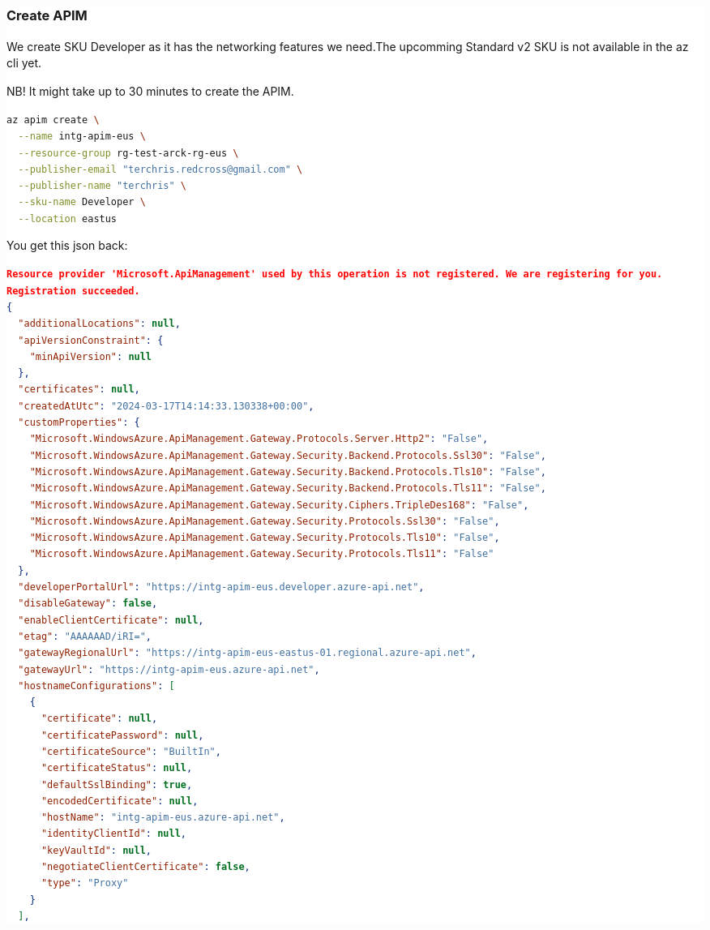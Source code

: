 ```json
```


### Create APIM

We create SKU Developer as it has the networking features we need.The upcomming Standard v2 SKU is not available in the az cli yet.

NB! It might take up to 30 minutes to create the APIM.

```bash
az apim create \
  --name intg-apim-eus \
  --resource-group rg-test-arck-rg-eus \
  --publisher-email "terchris.redcross@gmail.com" \
  --publisher-name "terchris" \
  --sku-name Developer \
  --location eastus

```

You get this json back:

```json
Resource provider 'Microsoft.ApiManagement' used by this operation is not registered. We are registering for you.
Registration succeeded.
{
  "additionalLocations": null,
  "apiVersionConstraint": {
    "minApiVersion": null
  },
  "certificates": null,
  "createdAtUtc": "2024-03-17T14:14:33.130338+00:00",
  "customProperties": {
    "Microsoft.WindowsAzure.ApiManagement.Gateway.Protocols.Server.Http2": "False",
    "Microsoft.WindowsAzure.ApiManagement.Gateway.Security.Backend.Protocols.Ssl30": "False",
    "Microsoft.WindowsAzure.ApiManagement.Gateway.Security.Backend.Protocols.Tls10": "False",
    "Microsoft.WindowsAzure.ApiManagement.Gateway.Security.Backend.Protocols.Tls11": "False",
    "Microsoft.WindowsAzure.ApiManagement.Gateway.Security.Ciphers.TripleDes168": "False",
    "Microsoft.WindowsAzure.ApiManagement.Gateway.Security.Protocols.Ssl30": "False",
    "Microsoft.WindowsAzure.ApiManagement.Gateway.Security.Protocols.Tls10": "False",
    "Microsoft.WindowsAzure.ApiManagement.Gateway.Security.Protocols.Tls11": "False"
  },
  "developerPortalUrl": "https://intg-apim-eus.developer.azure-api.net",
  "disableGateway": false,
  "enableClientCertificate": null,
  "etag": "AAAAAAD/iRI=",
  "gatewayRegionalUrl": "https://intg-apim-eus-eastus-01.regional.azure-api.net",
  "gatewayUrl": "https://intg-apim-eus.azure-api.net",
  "hostnameConfigurations": [
    {
      "certificate": null,
      "certificatePassword": null,
      "certificateSource": "BuiltIn",
      "certificateStatus": null,
      "defaultSslBinding": true,
      "encodedCertificate": null,
      "hostName": "intg-apim-eus.azure-api.net",
      "identityClientId": null,
      "keyVaultId": null,
      "negotiateClientCertificate": false,
      "type": "Proxy"
    }
  ],
```